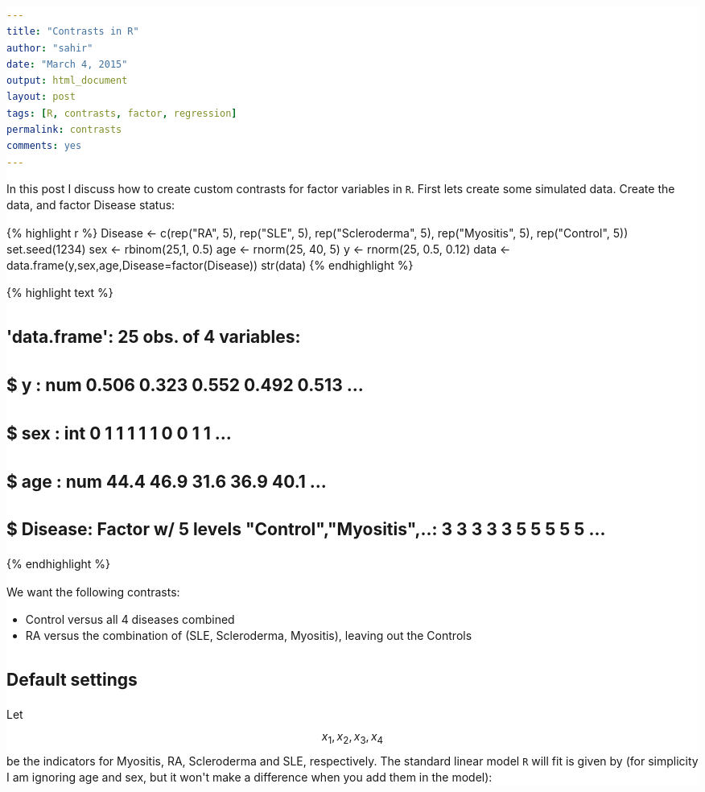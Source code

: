 ```yaml
---
title: "Contrasts in R"
author: "sahir"
date: "March 4, 2015"
output: html_document
layout: post
tags: [R, contrasts, factor, regression]
permalink: contrasts
comments: yes
---
```


In this post I discuss how to create custom contrasts for factor variables in `R`. First lets create some simulated data. Create the data, and factor Disease status:


{% highlight r %}
Disease <- c(rep("RA", 5), rep("SLE", 5), rep("Scleroderma", 5), 
             rep("Myositis", 5), rep("Control", 5))
set.seed(1234)
sex <-  rbinom(25,1, 0.5)
age <-  rnorm(25, 40, 5)
y <- rnorm(25, 0.5, 0.12)
data <- data.frame(y,sex,age,Disease=factor(Disease))
str(data)
{% endhighlight %}



{% highlight text %}
## 'data.frame':	25 obs. of  4 variables:
##  $ y      : num  0.506 0.323 0.552 0.492 0.513 ...
##  $ sex    : int  0 1 1 1 1 1 0 0 1 1 ...
##  $ age    : num  44.4 46.9 31.6 36.9 40.1 ...
##  $ Disease: Factor w/ 5 levels "Control","Myositis",..: 3 3 3 3 3 5 5 5 5 5 ...
{% endhighlight %}

We want the following contrasts:

* Control versus all 4 diseases combined
* RA versus the combination of (SLE, Scleroderma, Myositis), leaving out the Controls



## Default settings

Let $$x_1,x_2,x_3,x_4$$ be the indicators for Myositis, RA, Scleroderma and SLE, respectively. The standard linear model `R` will fit is given by (for simplicity I am ignoring age and sex, but it won't make a difference when you add them in the model):
